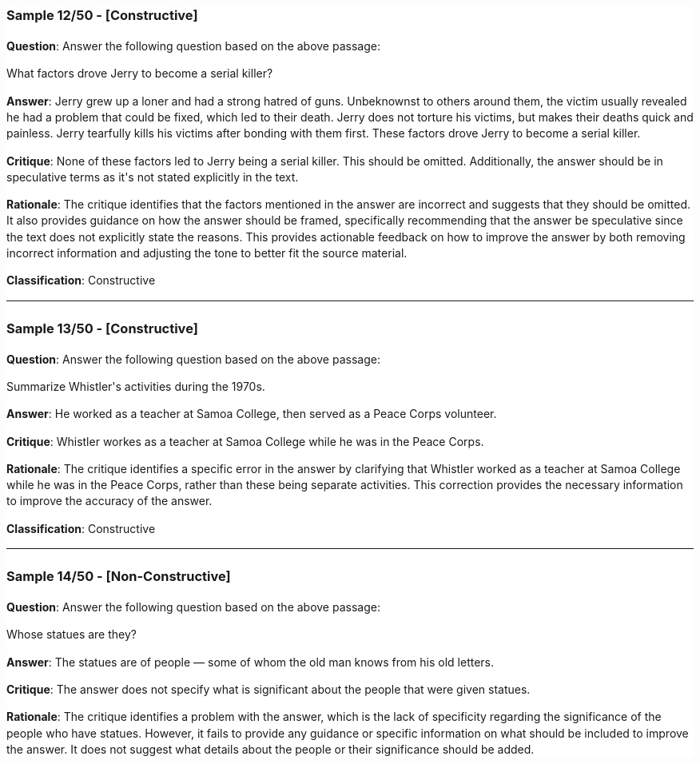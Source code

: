 ### Sample 12/50 - [Constructive]

**Question**: Answer the following question based on the above passage:

What factors drove Jerry to become a serial killer?

**Answer**: Jerry grew up a loner and had a strong hatred of guns. Unbeknownst to others around them, the victim usually revealed he had a problem that could be fixed, which led to their death. Jerry does not torture his victims, but makes their deaths quick and painless. Jerry tearfully kills his victims after bonding with them first. These factors drove Jerry to become a serial killer.

**Critique**: None of these factors led to Jerry being a serial killer. This should be omitted. Additionally, the answer should be in speculative terms as it's not stated explicitly in the text.

**Rationale**: The critique identifies that the factors mentioned in the answer are incorrect and suggests that they should be omitted. It also provides guidance on how the answer should be framed, specifically recommending that the answer be speculative since the text does not explicitly state the reasons. This provides actionable feedback on how to improve the answer by both removing incorrect information and adjusting the tone to better fit the source material.

**Classification**: Constructive

---

### Sample 13/50 - [Constructive]

**Question**: Answer the following question based on the above passage:

Summarize Whistler's activities during the 1970s.

**Answer**: He worked as a teacher at Samoa College, then served as a Peace Corps volunteer.

**Critique**: Whistler workes as a teacher at Samoa College while he was in the Peace Corps.

**Rationale**: The critique identifies a specific error in the answer by clarifying that Whistler worked as a teacher at Samoa College while he was in the Peace Corps, rather than these being separate activities. This correction provides the necessary information to improve the accuracy of the answer.

**Classification**: Constructive

---

### Sample 14/50 - [Non-Constructive]

**Question**: Answer the following question based on the above passage:

Whose statues are they?

**Answer**: The statues are of people — some of whom the old man knows from his old letters.

**Critique**: The answer does not specify what is significant about the people that were given statues.

**Rationale**: The critique identifies a problem with the answer, which is the lack of specificity regarding the significance of the people who have statues. However, it fails to provide any guidance or specific information on what should be included to improve the answer. It does not suggest what details about the people or their significance should be added.
